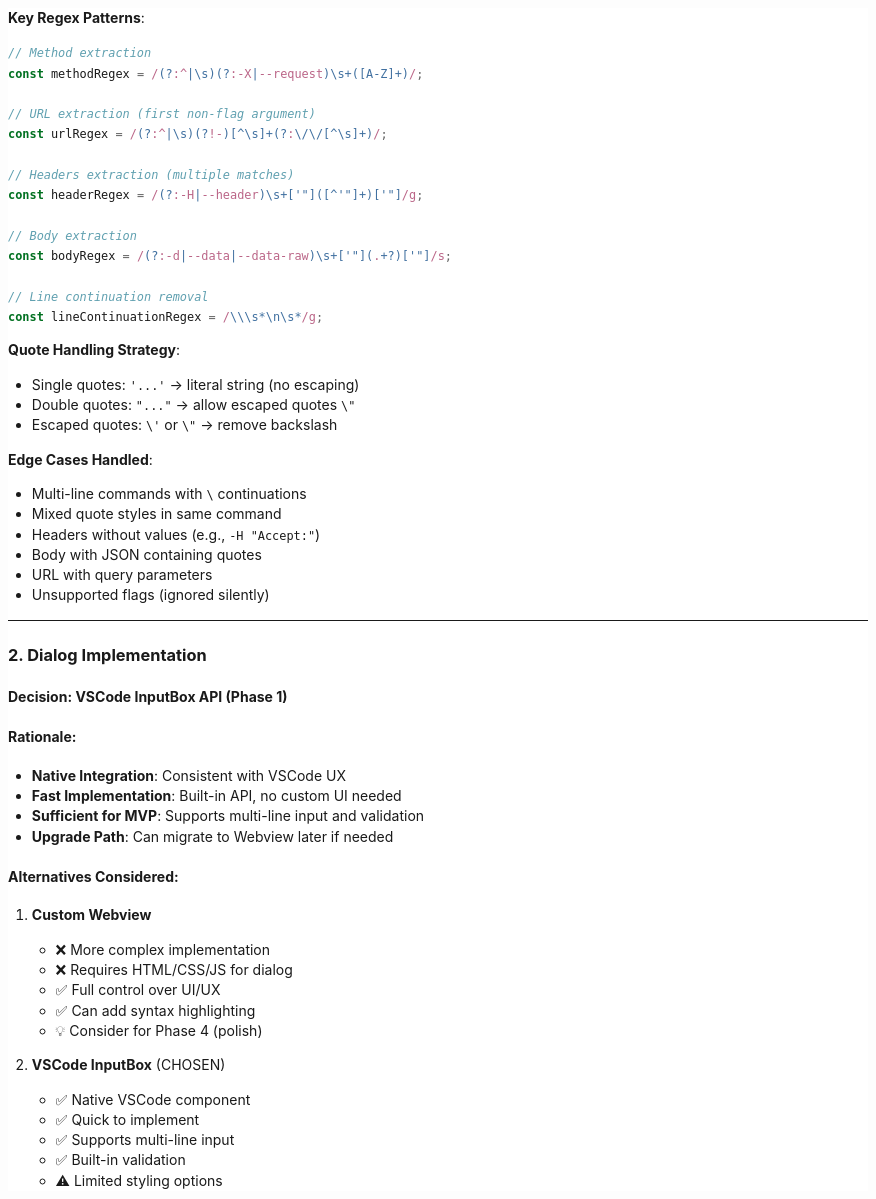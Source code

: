 **Key Regex Patterns**:

```typescript
// Method extraction
const methodRegex = /(?:^|\s)(?:-X|--request)\s+([A-Z]+)/;

// URL extraction (first non-flag argument)
const urlRegex = /(?:^|\s)(?!-)[^\s]+(?:\/\/[^\s]+)/;

// Headers extraction (multiple matches)
const headerRegex = /(?:-H|--header)\s+['"]([^'"]+)['"]/g;

// Body extraction
const bodyRegex = /(?:-d|--data|--data-raw)\s+['"](.+?)['"]/s;

// Line continuation removal
const lineContinuationRegex = /\\\s*\n\s*/g;
```

**Quote Handling Strategy**:
- Single quotes: `'...'` → literal string (no escaping)
- Double quotes: `"..."` → allow escaped quotes `\"`
- Escaped quotes: `\'` or `\"` → remove backslash

**Edge Cases Handled**:
- Multi-line commands with `\` continuations
- Mixed quote styles in same command
- Headers without values (e.g., `-H "Accept:"`)
- Body with JSON containing quotes
- URL with query parameters
- Unsupported flags (ignored silently)

---

### 2. Dialog Implementation

#### Decision: **VSCode InputBox API (Phase 1)**

#### Rationale:
- **Native Integration**: Consistent with VSCode UX
- **Fast Implementation**: Built-in API, no custom UI needed
- **Sufficient for MVP**: Supports multi-line input and validation
- **Upgrade Path**: Can migrate to Webview later if needed

#### Alternatives Considered:
1. **Custom Webview**
   - ❌ More complex implementation
   - ❌ Requires HTML/CSS/JS for dialog
   - ✅ Full control over UI/UX
   - ✅ Can add syntax highlighting
   - 💡 Consider for Phase 4 (polish)

2. **VSCode InputBox** (CHOSEN)
   - ✅ Native VSCode component
   - ✅ Quick to implement
   - ✅ Supports multi-line input
   - ✅ Built-in validation
   - ⚠️ Limited styling options
